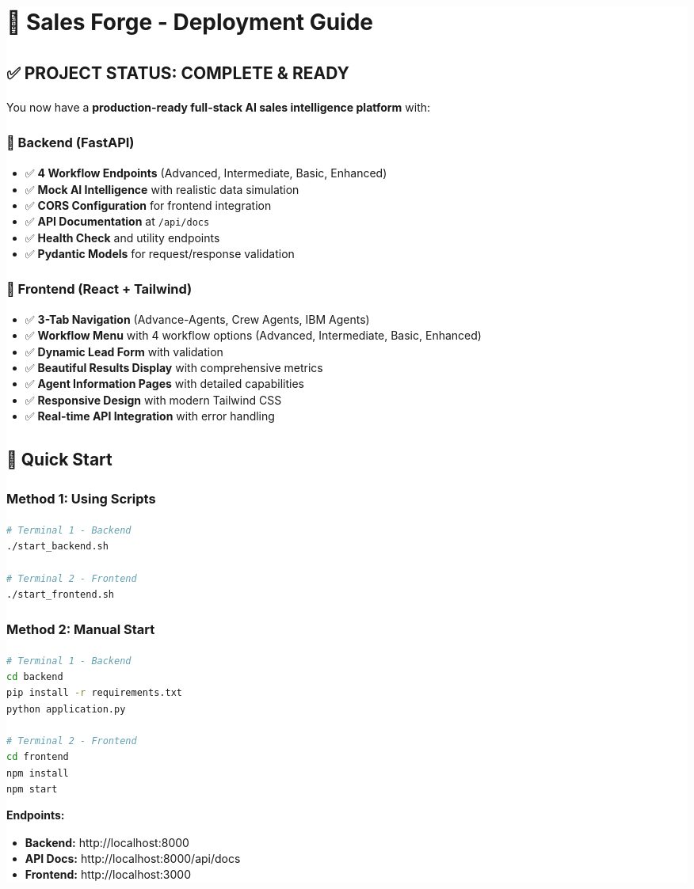 # 🚀 **Sales Forge - Deployment Guide**

## **✅ PROJECT STATUS: COMPLETE & READY**

You now have a **production-ready full-stack AI sales intelligence platform** with:

### **🔧 Backend (FastAPI)**
- ✅ **4 Workflow Endpoints** (Advanced, Intermediate, Basic, Enhanced)
- ✅ **Mock AI Intelligence** with realistic data simulation
- ✅ **CORS Configuration** for frontend integration
- ✅ **API Documentation** at `/api/docs`
- ✅ **Health Check** and utility endpoints
- ✅ **Pydantic Models** for request/response validation

### **🎨 Frontend (React + Tailwind)**
- ✅ **3-Tab Navigation** (Advance-Agents, Crew Agents, IBM Agents)
- ✅ **Workflow Menu** with 4 workflow options (Advanced, Intermediate, Basic, Enhanced)
- ✅ **Dynamic Lead Form** with validation
- ✅ **Beautiful Results Display** with comprehensive metrics
- ✅ **Agent Information Pages** with detailed capabilities
- ✅ **Responsive Design** with modern Tailwind CSS
- ✅ **Real-time API Integration** with error handling

## **🚀 Quick Start**

### **Method 1: Using Scripts**
```bash
# Terminal 1 - Backend
./start_backend.sh

# Terminal 2 - Frontend  
./start_frontend.sh
```

### **Method 2: Manual Start**
```bash
# Terminal 1 - Backend
cd backend
pip install -r requirements.txt
python application.py

# Terminal 2 - Frontend
cd frontend
npm install
npm start
```

**Endpoints:**
- **Backend:** http://localhost:8000
- **API Docs:** http://localhost:8000/api/docs
- **Frontend:** http://localhost:3000
